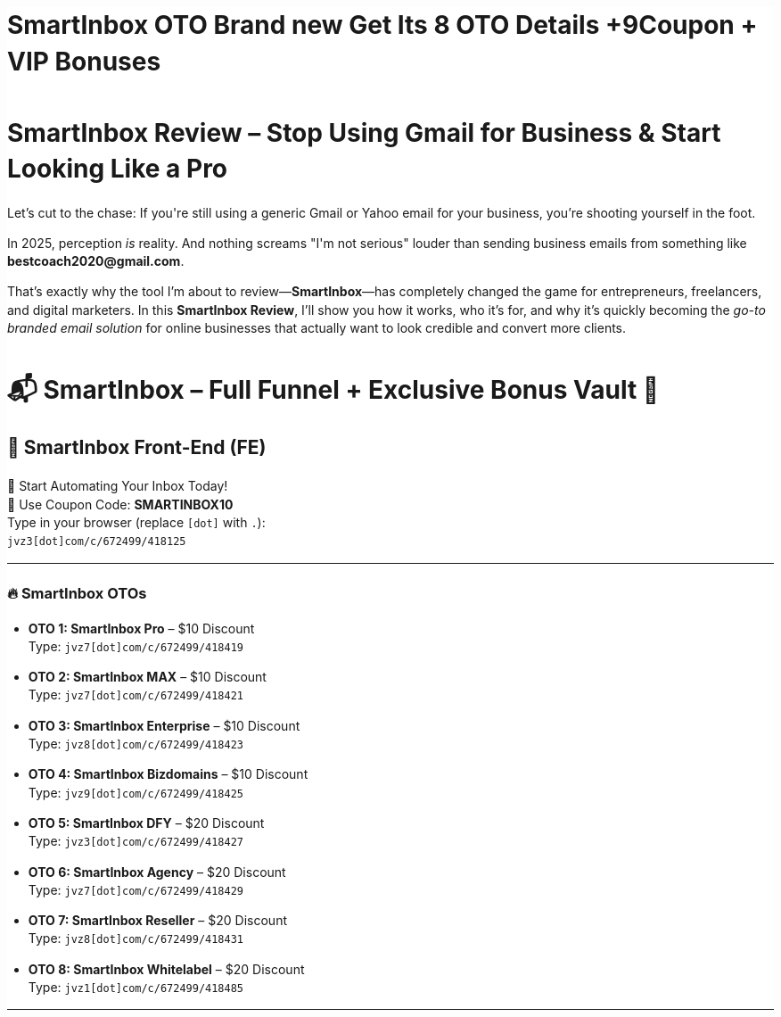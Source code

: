 # SmartInbox OTO Brand new Get Its 8 OTO Details +9Coupon + VIP Bonuses
<h1 class="" data-start="137" data-end="219"><strong data-start="139" data-end="219">SmartInbox Review – Stop Using Gmail for Business &amp; Start Looking Like a Pro</strong></h1>
<p class="" data-start="221" data-end="354">Let’s cut to the chase: If you're still using a generic Gmail or Yahoo email for your business, you’re shooting yourself in the foot.</p>
<p class="" data-start="356" data-end="513">In 2025, perception <em data-start="376" data-end="380">is</em> reality. And nothing screams "I'm not serious" louder than sending business emails from something like <strong data-start="484" data-end="511"><a class="cursor-pointer" rel="noopener" data-start="486" data-end="509">bestcoach2020@gmail.com</a></strong>.</p>
<p class="" data-start="515" data-end="886">That’s exactly why the tool I’m about to review—<strong data-start="563" data-end="577">SmartInbox</strong>—has completely changed the game for entrepreneurs, freelancers, and digital marketers. In this <strong data-start="673" data-end="694">SmartInbox Review</strong>, I’ll show you how it works, who it’s for, and why it’s quickly becoming the <em data-start="772" data-end="802">go-to branded email solution</em> for online businesses that actually want to look credible and convert more clients.</p>

# 📬 SmartInbox – Full Funnel + Exclusive Bonus Vault 🎁

## 🧠 SmartInbox Front-End (FE)  
🚀 Start Automating Your Inbox Today!  
💸 Use Coupon Code: **SMARTINBOX10**  
Type in your browser (replace `[dot]` with `.`):  
`jvz3[dot]com/c/672499/418125`

---

### 🔥 SmartInbox OTOs

- **OTO 1: SmartInbox Pro** – $10 Discount  
  Type: `jvz7[dot]com/c/672499/418419`

- **OTO 2: SmartInbox MAX** – $10 Discount  
  Type: `jvz7[dot]com/c/672499/418421`

- **OTO 3: SmartInbox Enterprise** – $10 Discount  
  Type: `jvz8[dot]com/c/672499/418423`

- **OTO 4: SmartInbox Bizdomains** – $10 Discount  
  Type: `jvz9[dot]com/c/672499/418425`

- **OTO 5: SmartInbox DFY** – $20 Discount  
  Type: `jvz3[dot]com/c/672499/418427`

- **OTO 6: SmartInbox Agency** – $20 Discount  
  Type: `jvz7[dot]com/c/672499/418429`

- **OTO 7: SmartInbox Reseller** – $20 Discount  
  Type: `jvz8[dot]com/c/672499/418431`

- **OTO 8: SmartInbox Whitelabel** – $20 Discount  
  Type: `jvz1[dot]com/c/672499/418485`

---